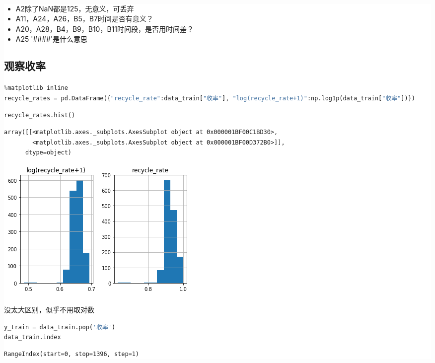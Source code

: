 


- A2除了NaN都是125，无意义，可丢弃
- A11，A24，A26，B5，B7时间是否有意义？
- A20，A28，B4，B9，B10，B11时间段，是否用时间差？
- A25 '####'是什么意思

## 观察收率


```python
%matplotlib inline
recycle_rates = pd.DataFrame({"recycle_rate":data_train["收率"], "log(recycle_rate+1)":np.log1p(data_train["收率"])})
```


```python
recycle_rates.hist()
```




    array([[<matplotlib.axes._subplots.AxesSubplot object at 0x000001BF00C1BD30>,
            <matplotlib.axes._subplots.AxesSubplot object at 0x000001BF00D372B0>]],
          dtype=object)




![png](output_10_1.png)


没太大区别，似乎不用取对数


```python
y_train = data_train.pop('收率')
data_train.index
```




    RangeIndex(start=0, stop=1396, step=1)

